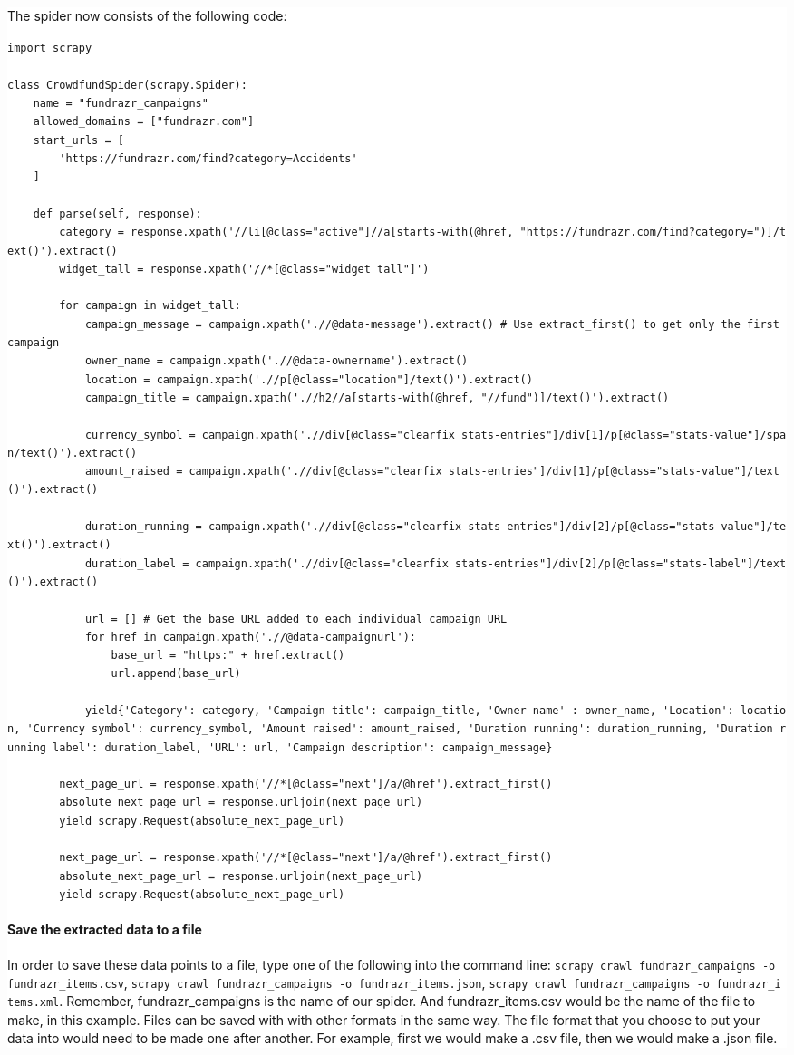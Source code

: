 The spider now consists of the following code:

    import scrapy

    class CrowdfundSpider(scrapy.Spider):
        name = "fundrazr_campaigns"
        allowed_domains = ["fundrazr.com"]
        start_urls = [
            'https://fundrazr.com/find?category=Accidents'
        ]

        def parse(self, response):
            category = response.xpath('//li[@class="active"]//a[starts-with(@href, "https://fundrazr.com/find?category=")]/text()').extract()
            widget_tall = response.xpath('//*[@class="widget tall"]')   

            for campaign in widget_tall:
                campaign_message = campaign.xpath('.//@data-message').extract() # Use extract_first() to get only the first campaign
                owner_name = campaign.xpath('.//@data-ownername').extract()
                location = campaign.xpath('.//p[@class="location"]/text()').extract()
                campaign_title = campaign.xpath('.//h2//a[starts-with(@href, "//fund")]/text()').extract()   
                
                currency_symbol = campaign.xpath('.//div[@class="clearfix stats-entries"]/div[1]/p[@class="stats-value"]/span/text()').extract()
                amount_raised = campaign.xpath('.//div[@class="clearfix stats-entries"]/div[1]/p[@class="stats-value"]/text()').extract()
                
                duration_running = campaign.xpath('.//div[@class="clearfix stats-entries"]/div[2]/p[@class="stats-value"]/text()').extract()
                duration_label = campaign.xpath('.//div[@class="clearfix stats-entries"]/div[2]/p[@class="stats-label"]/text()').extract()

                url = [] # Get the base URL added to each individual campaign URL
                for href in campaign.xpath('.//@data-campaignurl'):
                    base_url = "https:" + href.extract()
                    url.append(base_url)

                yield{'Category': category, 'Campaign title': campaign_title, 'Owner name' : owner_name, 'Location': location, 'Currency symbol': currency_symbol, 'Amount raised': amount_raised, 'Duration running': duration_running, 'Duration running label': duration_label, 'URL': url, 'Campaign description': campaign_message}

            next_page_url = response.xpath('//*[@class="next"]/a/@href').extract_first()
            absolute_next_page_url = response.urljoin(next_page_url)
            yield scrapy.Request(absolute_next_page_url)

            next_page_url = response.xpath('//*[@class="next"]/a/@href').extract_first()
            absolute_next_page_url = response.urljoin(next_page_url)
            yield scrapy.Request(absolute_next_page_url)

#### Save the extracted data to a file
In order to save these data points to a file, type one of the following into the command line: `scrapy crawl fundrazr_campaigns -o fundrazr_items.csv`, `scrapy crawl fundrazr_campaigns -o fundrazr_items.json`, `scrapy crawl fundrazr_campaigns -o fundrazr_items.xml`. Remember, fundrazr_campaigns is the name of our spider. And fundrazr_items.csv would be the name of the file to make, in this example. Files can be saved with with other formats in the same way. The file format that you choose to put your data into would need to be made one after another. For example, first we would make a .csv file, then we would make a .json file. 
